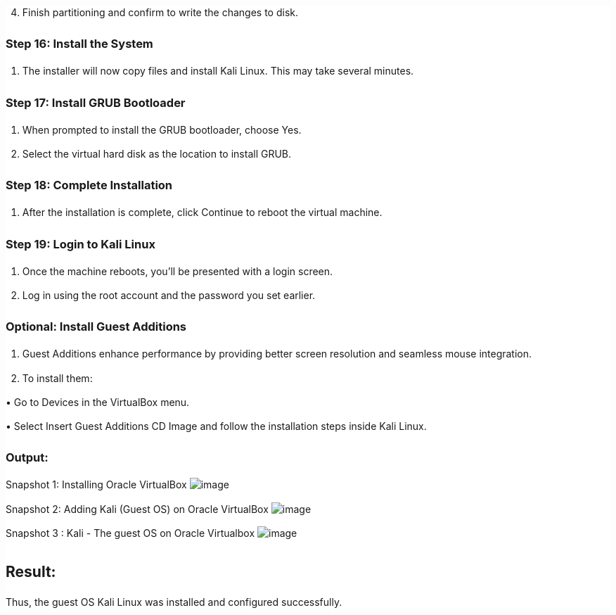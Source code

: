 4.	Finish partitioning and confirm to write the changes to disk.

### Step 16: Install the System
1.	The installer will now copy files and install Kali Linux. This may take several minutes.

### Step 17: Install GRUB Bootloader
1.	When prompted to install the GRUB bootloader, choose Yes.

2.	Select the virtual hard disk as the location to install GRUB.

### Step 18: Complete Installation
1.	After the installation is complete, click Continue to reboot the virtual machine.

### Step 19: Login to Kali Linux
1.	Once the machine reboots, you’ll be presented with a login screen.

2.	Log in using the root account and the password you set earlier.

### Optional: Install Guest Additions
1.	Guest Additions enhance performance by providing better screen resolution and seamless mouse integration.

2.	To install them:

•	Go to Devices in the VirtualBox menu.

•	Select Insert Guest Additions CD Image and follow the installation steps inside Kali Linux.













### Output:

 

Snapshot 1: Installing Oracle VirtualBox 
![image](https://github.com/user-attachments/assets/e42e53a3-7935-43a4-b0c8-3f2a161e8a2a)

 
Snapshot 2: Adding Kali (Guest OS) on Oracle VirtualBox
 ![image](https://github.com/user-attachments/assets/21f9f55b-5a2d-4951-a61d-36acc5b8c519)

Snapshot 3 :  Kali - The guest OS on Oracle Virtualbox
![image](https://github.com/user-attachments/assets/870e517b-54ae-45e1-8553-76d4d5e3e55f)

## Result:
Thus, the guest OS Kali Linux was installed and configured successfully.

